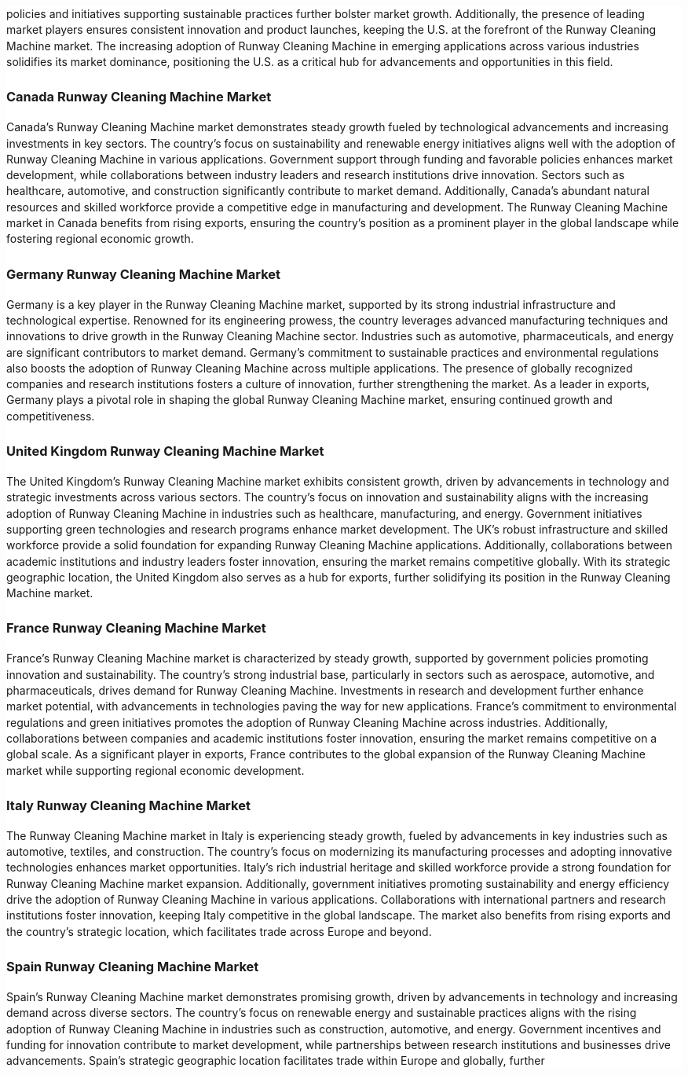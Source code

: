 policies and initiatives supporting sustainable practices further bolster market growth. Additionally, the presence of leading market players ensures consistent innovation and product launches, keeping the U.S. at the forefront of the Runway Cleaning Machine market. The increasing adoption of Runway Cleaning Machine in emerging applications across various industries solidifies its market dominance, positioning the U.S. as a critical hub for advancements and opportunities in this field.</p><h3>Canada Runway Cleaning Machine Market</h3><p>Canada&rsquo;s Runway Cleaning Machine market demonstrates steady growth fueled by technological advancements and increasing investments in key sectors. The country&rsquo;s focus on sustainability and renewable energy initiatives aligns well with the adoption of Runway Cleaning Machine in various applications. Government support through funding and favorable policies enhances market development, while collaborations between industry leaders and research institutions drive innovation. Sectors such as healthcare, automotive, and construction significantly contribute to market demand. Additionally, Canada&rsquo;s abundant natural resources and skilled workforce provide a competitive edge in manufacturing and development. The Runway Cleaning Machine market in Canada benefits from rising exports, ensuring the country&rsquo;s position as a prominent player in the global landscape while fostering regional economic growth.</p><h3>Germany Runway Cleaning Machine Market</h3><p>Germany is a key player in the Runway Cleaning Machine market, supported by its strong industrial infrastructure and technological expertise. Renowned for its engineering prowess, the country leverages advanced manufacturing techniques and innovations to drive growth in the Runway Cleaning Machine sector. Industries such as automotive, pharmaceuticals, and energy are significant contributors to market demand. Germany&rsquo;s commitment to sustainable practices and environmental regulations also boosts the adoption of Runway Cleaning Machine across multiple applications. The presence of globally recognized companies and research institutions fosters a culture of innovation, further strengthening the market. As a leader in exports, Germany plays a pivotal role in shaping the global Runway Cleaning Machine market, ensuring continued growth and competitiveness.</p><h3>United Kingdom Runway Cleaning Machine Market</h3><p>The United Kingdom&rsquo;s Runway Cleaning Machine market exhibits consistent growth, driven by advancements in technology and strategic investments across various sectors. The country&rsquo;s focus on innovation and sustainability aligns with the increasing adoption of Runway Cleaning Machine in industries such as healthcare, manufacturing, and energy. Government initiatives supporting green technologies and research programs enhance market development. The UK&rsquo;s robust infrastructure and skilled workforce provide a solid foundation for expanding Runway Cleaning Machine applications. Additionally, collaborations between academic institutions and industry leaders foster innovation, ensuring the market remains competitive globally. With its strategic geographic location, the United Kingdom also serves as a hub for exports, further solidifying its position in the Runway Cleaning Machine market.</p><h3>France Runway Cleaning Machine Market</h3><p>France&rsquo;s Runway Cleaning Machine market is characterized by steady growth, supported by government policies promoting innovation and sustainability. The country&rsquo;s strong industrial base, particularly in sectors such as aerospace, automotive, and pharmaceuticals, drives demand for Runway Cleaning Machine. Investments in research and development further enhance market potential, with advancements in technologies paving the way for new applications. France&rsquo;s commitment to environmental regulations and green initiatives promotes the adoption of Runway Cleaning Machine across industries. Additionally, collaborations between companies and academic institutions foster innovation, ensuring the market remains competitive on a global scale. As a significant player in exports, France contributes to the global expansion of the Runway Cleaning Machine market while supporting regional economic development.</p><h3>Italy Runway Cleaning Machine Market</h3><p>The Runway Cleaning Machine market in Italy is experiencing steady growth, fueled by advancements in key industries such as automotive, textiles, and construction. The country&rsquo;s focus on modernizing its manufacturing processes and adopting innovative technologies enhances market opportunities. Italy&rsquo;s rich industrial heritage and skilled workforce provide a strong foundation for Runway Cleaning Machine market expansion. Additionally, government initiatives promoting sustainability and energy efficiency drive the adoption of Runway Cleaning Machine in various applications. Collaborations with international partners and research institutions foster innovation, keeping Italy competitive in the global landscape. The market also benefits from rising exports and the country&rsquo;s strategic location, which facilitates trade across Europe and beyond.</p><h3>Spain Runway Cleaning Machine Market</h3><p>Spain&rsquo;s Runway Cleaning Machine market demonstrates promising growth, driven by advancements in technology and increasing demand across diverse sectors. The country&rsquo;s focus on renewable energy and sustainable practices aligns with the rising adoption of Runway Cleaning Machine in industries such as construction, automotive, and energy. Government incentives and funding for innovation contribute to market development, while partnerships between research institutions and businesses drive advancements. Spain&rsquo;s strategic geographic location facilitates trade within Europe and globally, further